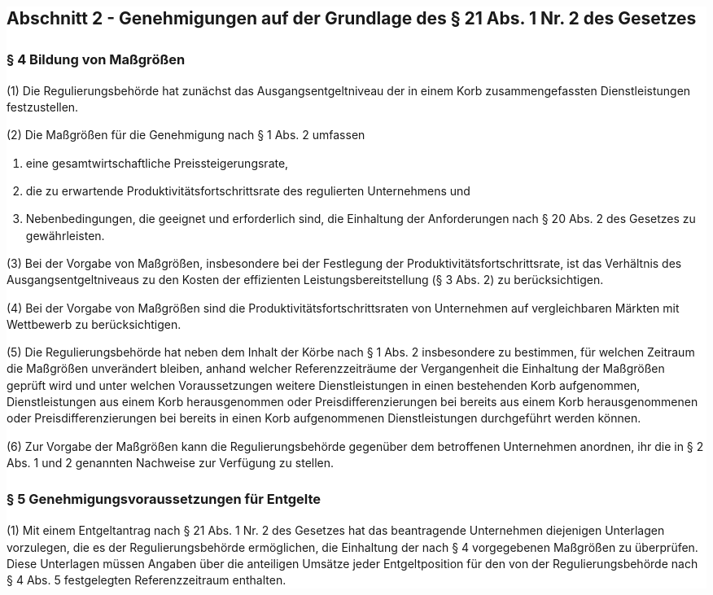 
## Abschnitt 2 - Genehmigungen auf der Grundlage des § 21 Abs. 1 Nr. 2 des Gesetzes



### § 4 Bildung von Maßgrößen

(1) Die Regulierungsbehörde hat zunächst das Ausgangsentgeltniveau der
in einem Korb zusammengefassten Dienstleistungen festzustellen.

(2) Die Maßgrößen für die Genehmigung nach § 1 Abs. 2 umfassen

1.  eine gesamtwirtschaftliche Preissteigerungsrate,


2.  die zu erwartende Produktivitätsfortschrittsrate des regulierten
    Unternehmens und


3.  Nebenbedingungen, die geeignet und erforderlich sind, die Einhaltung
    der Anforderungen nach § 20 Abs. 2 des Gesetzes zu gewährleisten.




(3) Bei der Vorgabe von Maßgrößen, insbesondere bei der Festlegung der
Produktivitätsfortschrittsrate, ist das Verhältnis des
Ausgangsentgeltniveaus zu den Kosten der effizienten
Leistungsbereitstellung (§ 3 Abs. 2) zu berücksichtigen.

(4) Bei der Vorgabe von Maßgrößen sind die
Produktivitätsfortschrittsraten von Unternehmen auf vergleichbaren
Märkten mit Wettbewerb zu berücksichtigen.

(5) Die Regulierungsbehörde hat neben dem Inhalt der Körbe nach § 1
Abs. 2 insbesondere zu bestimmen, für welchen Zeitraum die Maßgrößen
unverändert bleiben, anhand welcher Referenzzeiträume der
Vergangenheit die Einhaltung der Maßgrößen geprüft wird und unter
welchen Voraussetzungen weitere Dienstleistungen in einen bestehenden
Korb aufgenommen, Dienstleistungen aus einem Korb herausgenommen oder
Preisdifferenzierungen bei bereits aus einem Korb herausgenommenen
oder Preisdifferenzierungen bei bereits in einen Korb aufgenommenen
Dienstleistungen durchgeführt werden können.

(6) Zur Vorgabe der Maßgrößen kann die Regulierungsbehörde gegenüber
dem betroffenen Unternehmen anordnen, ihr die in § 2 Abs. 1 und 2
genannten Nachweise zur Verfügung zu stellen.


### § 5 Genehmigungsvoraussetzungen für Entgelte

(1) Mit einem Entgeltantrag nach § 21 Abs. 1 Nr. 2 des Gesetzes hat
das beantragende Unternehmen diejenigen Unterlagen vorzulegen, die es
der Regulierungsbehörde ermöglichen, die Einhaltung der nach § 4
vorgegebenen Maßgrößen zu überprüfen. Diese Unterlagen müssen Angaben
über die anteiligen Umsätze jeder Entgeltposition für den von der
Regulierungsbehörde nach § 4 Abs. 5 festgelegten Referenzzeitraum
enthalten.

